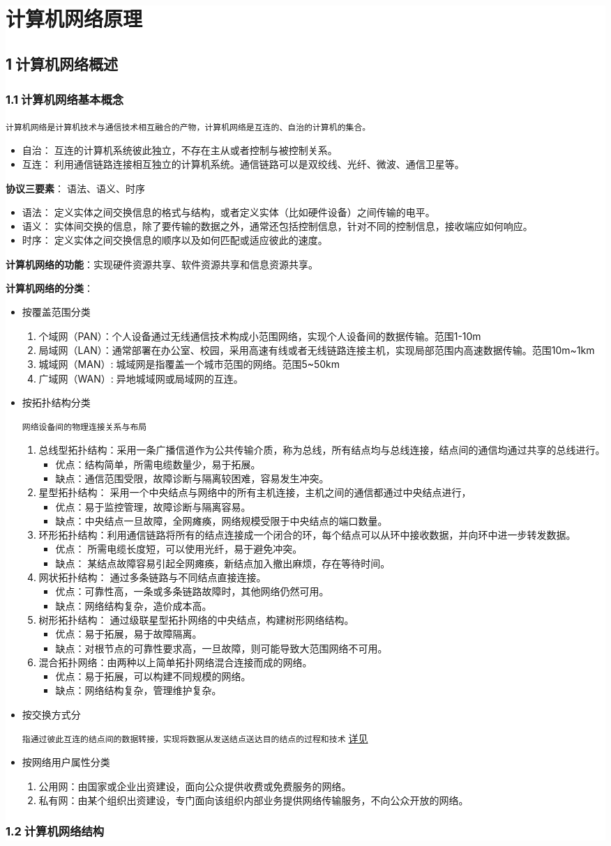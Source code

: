# 计算机网络原理
## 1 计算机网络概述
### 1.1 计算机网络基本概念
`计算机网络是计算机技术与通信技术相互融合的产物，计算机网络是互连的、自治的计算机的集合。`
* 自治： 互连的计算机系统彼此独立，不存在主从或者控制与被控制关系。
* 互连： 利用通信链路连接相互独立的计算机系统。通信链路可以是双绞线、光纤、微波、通信卫星等。

**协议三要素**： 语法、语义、时序
* 语法： 定义实体之间交换信息的格式与结构，或者定义实体（比如硬件设备）之间传输的电平。
* 语义： 实体间交换的信息，除了要传输的数据之外，通常还包括控制信息，针对不同的控制信息，接收端应如何响应。
* 时序： 定义实体之间交换信息的顺序以及如何匹配或适应彼此的速度。

**计算机网络的功能**：实现硬件资源共享、软件资源共享和信息资源共享。

**计算机网络的分类**：
* 按覆盖范围分类
   1. 个域网（PAN）：个人设备通过无线通信技术构成小范围网络，实现个人设备间的数据传输。范围1-10m
   2. 局域网（LAN）：通常部署在办公室、校园，采用高速有线或者无线链路连接主机，实现局部范围内高速数据传输。范围10m~1km
   3. 城域网（MAN）: 城域网是指覆盖一个城市范围的网络。范围5~50km
   4. 广域网（WAN）: 异地城域网或局域网的互连。

* 按拓扑结构分类

   `网络设备间的物理连接关系与布局`
   1. 总线型拓扑结构：采用一条广播信道作为公共传输介质，称为总线，所有结点均与总线连接，结点间的通信均通过共享的总线进行。
      * 优点：结构简单，所需电缆数量少，易于拓展。
      * 缺点：通信范围受限，故障诊断与隔离较困难，容易发生冲突。
   2. 星型拓扑结构： 采用一个中央结点与网络中的所有主机连接，主机之间的通信都通过中央结点进行，
      * 优点：易于监控管理，故障诊断与隔离容易。
      * 缺点：中央结点一旦故障，全网瘫痪，网络规模受限于中央结点的端口数量。
   3. 环形拓扑结构：利用通信链路将所有的结点连接成一个闭合的环，每个结点可以从环中接收数据，并向环中进一步转发数据。
      * 优点： 所需电缆长度短，可以使用光纤，易于避免冲突。
      * 缺点： 某结点故障容易引起全网瘫痪，新结点加入撤出麻烦，存在等待时间。
   4. 网状拓扑结构： 通过多条链路与不同结点直接连接。
      * 优点：可靠性高，一条或多条链路故障时，其他网络仍然可用。
      * 缺点：网络结构复杂，造价成本高。
   5. 树形拓扑结构： 通过级联星型拓扑网络的中央结点，构建树形网络结构。
      * 优点：易于拓展，易于故障隔离。
      * 缺点：对根节点的可靠性要求高，一旦故障，则可能导致大范围网络不可用。
   6. 混合拓扑网络：由两种以上简单拓扑网络混合连接而成的网络。
      * 优点：易于拓展，可以构建不同规模的网络。
      * 缺点：网络结构复杂，管理维护复杂。
* 按交换方式分

   `指通过彼此互连的结点间的数据转接，实现将数据从发送结点送达目的结点的过程和技术` [详见](#network-switching-technology)
* 按网络用户属性分类
   1. 公用网：由国家或企业出资建设，面向公众提供收费或免费服务的网络。
   2. 私有网：由某个组织出资建设，专门面向该组织内部业务提供网络传输服务，不向公众开放的网络。
### 1.2 计算机网络结构
